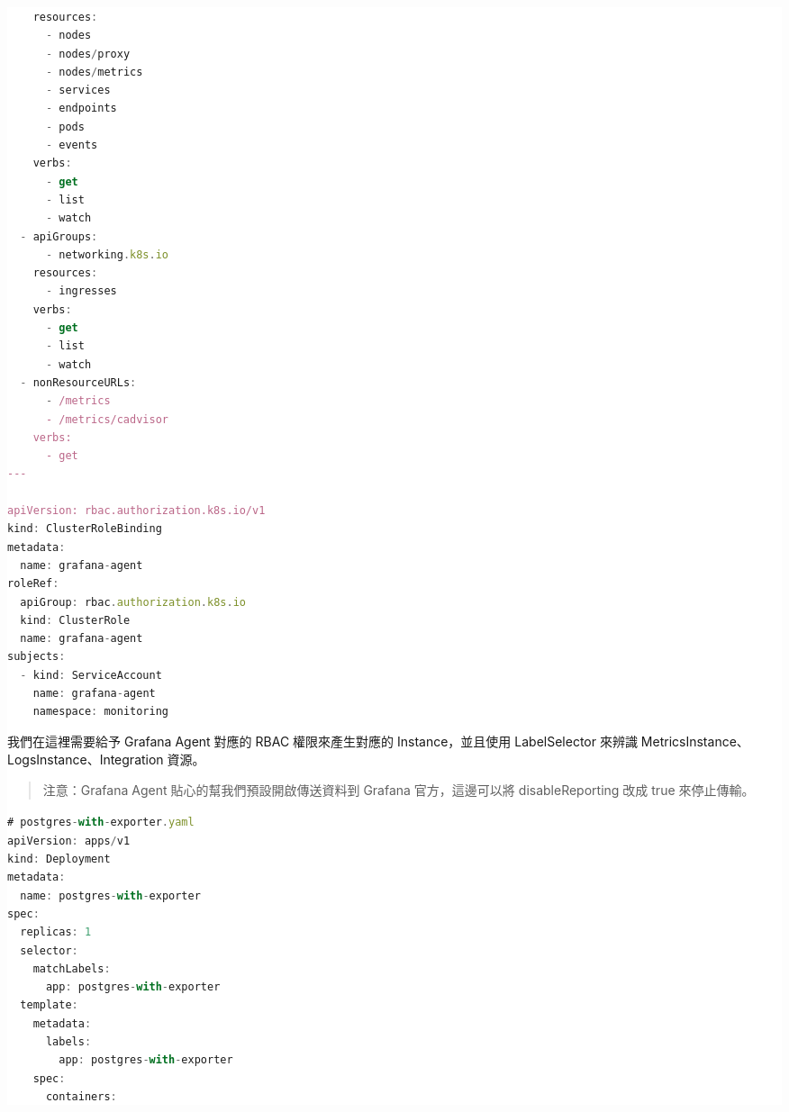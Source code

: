 ```jsx
    resources:
      - nodes
      - nodes/proxy
      - nodes/metrics
      - services
      - endpoints
      - pods
      - events
    verbs:
      - get
      - list
      - watch
  - apiGroups:
      - networking.k8s.io
    resources:
      - ingresses
    verbs:
      - get
      - list
      - watch
  - nonResourceURLs:
      - /metrics
      - /metrics/cadvisor
    verbs:
      - get
---

apiVersion: rbac.authorization.k8s.io/v1
kind: ClusterRoleBinding
metadata:
  name: grafana-agent
roleRef:
  apiGroup: rbac.authorization.k8s.io
  kind: ClusterRole
  name: grafana-agent
subjects:
  - kind: ServiceAccount
    name: grafana-agent
    namespace: monitoring
```

我們在這裡需要給予 Grafana Agent 對應的 RBAC 權限來產生對應的 Instance，並且使用 LabelSelector 來辨識  MetricsInstance、LogsInstance、Integration 資源。

> 注意：Grafana Agent 貼心的幫我們預設開啟傳送資料到 Grafana 官方，這邊可以將 disableReporting 改成 true 來停止傳輸。
>

```jsx
# postgres-with-exporter.yaml
apiVersion: apps/v1
kind: Deployment
metadata:
  name: postgres-with-exporter
spec:
  replicas: 1
  selector:
    matchLabels:
      app: postgres-with-exporter
  template:
    metadata:
      labels:
        app: postgres-with-exporter
    spec:
      containers:
```
